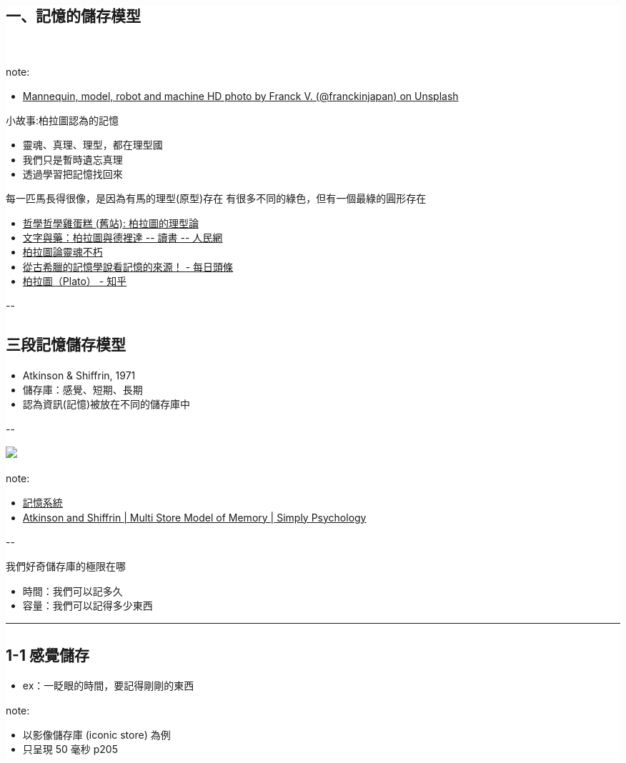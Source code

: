 
## 一、記憶的儲存模型
　
　


note:
* [Mannequin, model, robot and machine HD photo by Franck V. (@franckinjapan) on Unsplash](https://unsplash.com/photos/YKW0JjP7rlU)

小故事:柏拉圖認為的記憶

* 靈魂、真理、理型，都在理型國
* 我們只是暫時遺忘真理
* 透過學習把記憶找回來


每一匹馬長得很像，是因為有馬的理型(原型)存在
有很多不同的綠色，但有一個最綠的圓形存在

* [哲學哲學雞蛋糕 (舊站): 柏拉圖的理型論](http://callmecallme.blogspot.com/2008/02/blog-post_27.html)
* [文字與藥：柏拉圖與德裡達 -- 讀書 -- 人民網](http://book.people.com.cn/BIG5/69368/7753038.html)
* [柏拉圖論靈魂不朽 ](http://tpa.hss.nthu.edu.tw/committee/tpaseminar/2007/7A.pdf)
* [從古希臘的記憶學說看記憶的來源！ - 每日頭條](https://kknews.cc/zh-tw/culture/enzpjpq.html)
* [柏拉圖（Plato） - 知乎](https://www.zhihu.com/topic/19566621/hot)

--

## 三段記憶儲存模型

* Atkinson & Shiffrin, 1971 
* 儲存庫：感覺、短期、長期 
* 認為資訊(記憶)被放在不同的儲存庫中 

--

![](https://i.imgur.com/DW2qFN3.png)

note:
* [記憶系統](http://www.hksports.net/hkpe/motor_learning/memory_system.htm)
* [Atkinson and Shiffrin | Multi Store Model of Memory | Simply Psychology](https://www.simplypsychology.org/multi-store.html)

--

我們好奇儲存庫的極限在哪

* 時間：我們可以記多久
* 容量：我們可以記得多少東西

---

## 1-1 感覺儲存 

* ex：一眨眼的時間，要記得剛剛的東西 

note:
* 以影像儲存庫 (iconic store) 為例
* 只呈現 50 毫秒
p205
